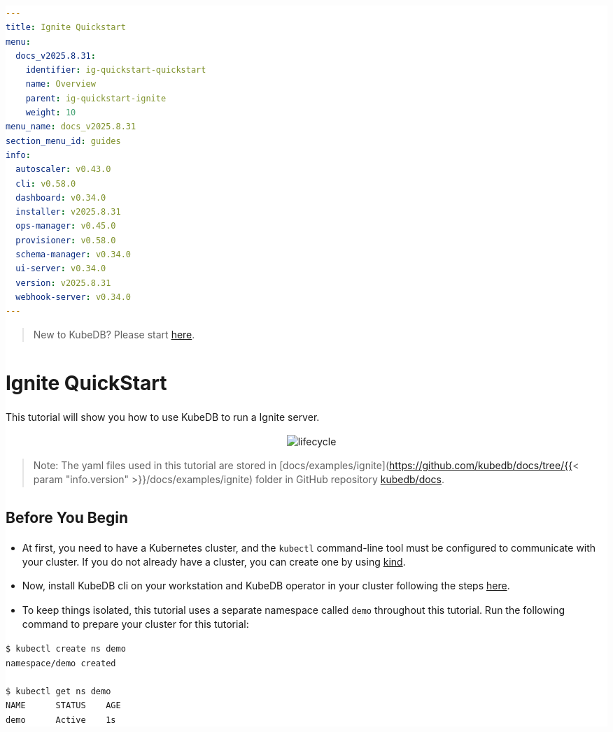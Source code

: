 ```yaml
---
title: Ignite Quickstart
menu:
  docs_v2025.8.31:
    identifier: ig-quickstart-quickstart
    name: Overview
    parent: ig-quickstart-ignite
    weight: 10
menu_name: docs_v2025.8.31
section_menu_id: guides
info:
  autoscaler: v0.43.0
  cli: v0.58.0
  dashboard: v0.34.0
  installer: v2025.8.31
  ops-manager: v0.45.0
  provisioner: v0.58.0
  schema-manager: v0.34.0
  ui-server: v0.34.0
  version: v2025.8.31
  webhook-server: v0.34.0
---
```


> New to KubeDB? Please start [here](/docs/v2025.8.31/README).

# Ignite QuickStart

This tutorial will show you how to use KubeDB to run a Ignite server.

<p align="center">
  <img alt="lifecycle"  src="/docs/v2025.8.31/images/ignite/ignite-lifecycle.png">
</p>

> Note: The yaml files used in this tutorial are stored in [docs/examples/ignite](https://github.com/kubedb/docs/tree/{{< param "info.version" >}}/docs/examples/ignite) folder in GitHub repository [kubedb/docs](https://github.com/kubedb/docs).

## Before You Begin

- At first, you need to have a Kubernetes cluster, and the `kubectl` command-line tool must be configured to communicate with your cluster. If you do not already have a cluster, you can create one by using [kind](https://kind.sigs.k8s.io/docs/user/quick-start/).

- Now, install KubeDB cli on your workstation and KubeDB operator in your cluster following the steps [here](/docs/v2025.8.31/setup/README).

- To keep things isolated, this tutorial uses a separate namespace called `demo` throughout this tutorial. Run the following command to prepare your cluster for this tutorial:

```bash
$ kubectl create ns demo
namespace/demo created

$ kubectl get ns demo
NAME      STATUS    AGE
demo      Active    1s
```
